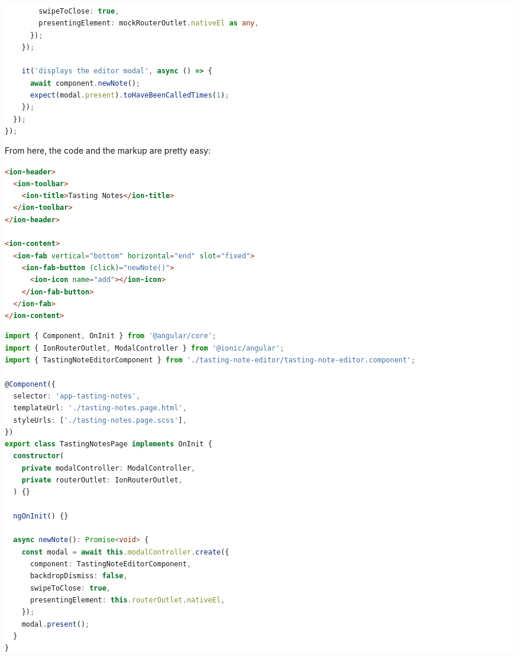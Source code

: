 ```typescript
        swipeToClose: true,
        presentingElement: mockRouterOutlet.nativeEl as any,
      });
    });

    it('displays the editor modal', async () => {
      await component.newNote();
      expect(modal.present).toHaveBeenCalledTimes(1);
    });
  });
});
```

From here, the code and the markup are pretty easy:

```html
<ion-header>
  <ion-toolbar>
    <ion-title>Tasting Notes</ion-title>
  </ion-toolbar>
</ion-header>

<ion-content>
  <ion-fab vertical="bottom" horizontal="end" slot="fixed">
    <ion-fab-button (click)="newNote()">
      <ion-icon name="add"></ion-icon>
    </ion-fab-button>
  </ion-fab>
</ion-content>
```

```typescript
import { Component, OnInit } from '@angular/core';
import { IonRouterOutlet, ModalController } from '@ionic/angular';
import { TastingNoteEditorComponent } from './tasting-note-editor/tasting-note-editor.component';

@Component({
  selector: 'app-tasting-notes',
  templateUrl: './tasting-notes.page.html',
  styleUrls: ['./tasting-notes.page.scss'],
})
export class TastingNotesPage implements OnInit {
  constructor(
    private modalController: ModalController,
    private routerOutlet: IonRouterOutlet,
  ) {}

  ngOnInit() {}

  async newNote(): Promise<void> {
    const modal = await this.modalController.create({
      component: TastingNoteEditorComponent,
      backdropDismiss: false,
      swipeToClose: true,
      presentingElement: this.routerOutlet.nativeEl,
    });
    modal.present();
  }
}
```
